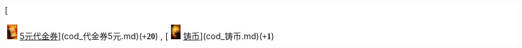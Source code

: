 [<div style="width:25px;display:inline-block;text-align:center"><img decoding="async" src="Sprite/cod/al_代金券.png" href="a.md" style="max-width:25px;max-height:25px;"></div>[5元代金券](cod_代金券5元.md)](cod_代金券5元.md)(<span style="font-family:ui-monospace"><b>+20</b></span>) , [<div style="width:25px;display:inline-block;text-align:center"><img decoding="async" src="Sprite/cod/al_铸币.png" href="a.md" style="max-width:25px;max-height:25px;"></div>[铸币](cod_铸币.md)](cod_铸币.md)(<span style="font-family:ui-monospace"><b>+1</b></span>)</td></tr></table></div>  